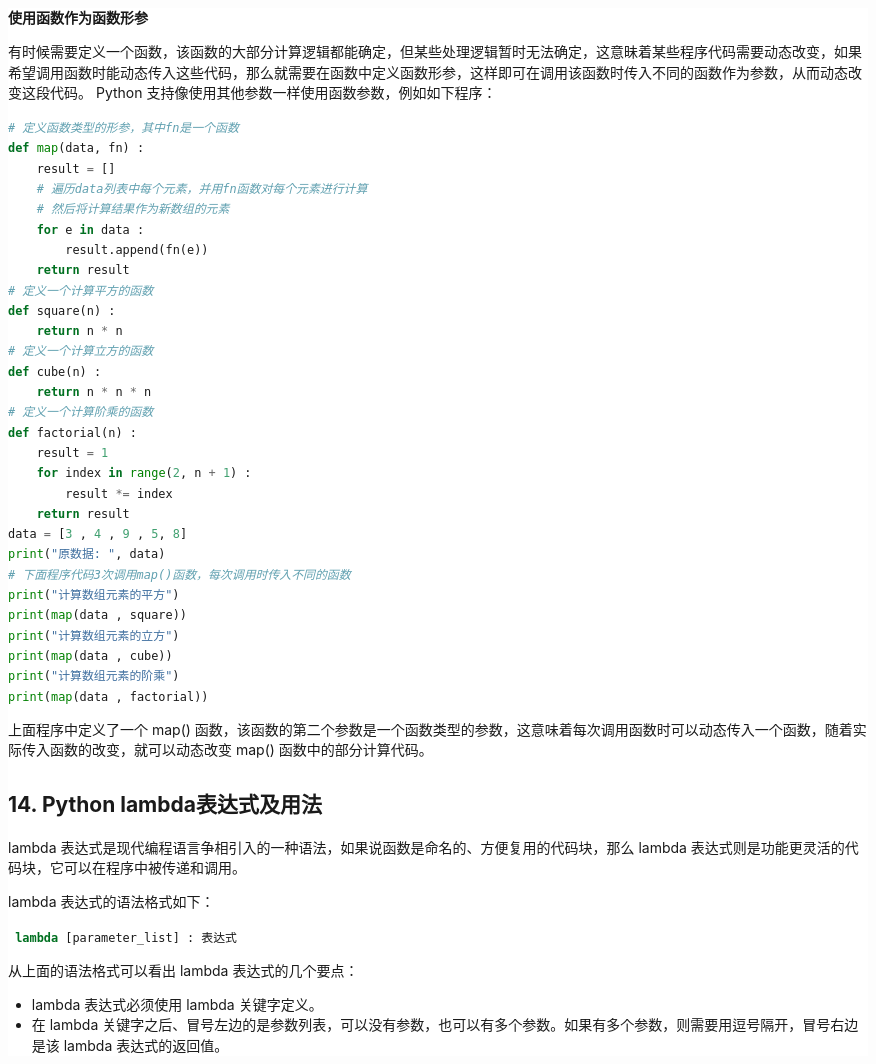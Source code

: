 **使用函数作为函数形参**

有时候需要定义一个函数，该函数的大部分计算逻辑都能确定，但某些处理逻辑暂时无法确定，这意昧着某些程序代码需要动态改变，如果希望调用函数时能动态传入这些代码，那么就需要在函数中定义函数形参，这样即可在调用该函数时传入不同的函数作为参数，从而动态改变这段代码。
Python 支持像使用其他参数一样使用函数参数，例如如下程序：

```python
# 定义函数类型的形参，其中fn是一个函数
def map(data, fn) :   
    result = []
    # 遍历data列表中每个元素，并用fn函数对每个元素进行计算
    # 然后将计算结果作为新数组的元素
    for e in data :
        result.append(fn(e))
    return result
# 定义一个计算平方的函数
def square(n) :
    return n * n
# 定义一个计算立方的函数
def cube(n) :
    return n * n * n
# 定义一个计算阶乘的函数
def factorial(n) :
    result = 1
    for index in range(2, n + 1) :
        result *= index
    return result
data = [3 , 4 , 9 , 5, 8]
print("原数据: ", data)
# 下面程序代码3次调用map()函数，每次调用时传入不同的函数
print("计算数组元素的平方")
print(map(data , square))
print("计算数组元素的立方")
print(map(data , cube))
print("计算数组元素的阶乘")
print(map(data , factorial))
```

上面程序中定义了一个 map() 函数，该函数的第二个参数是一个函数类型的参数，这意味着每次调用函数时可以动态传入一个函数，随着实际传入函数的改变，就可以动态改变 map() 函数中的部分计算代码。

## 14. Python lambda表达式及用法 

lambda 表达式是现代编程语言争相引入的一种语法，如果说函数是命名的、方便复用的代码块，那么 lambda 表达式则是功能更灵活的代码块，它可以在程序中被传递和调用。

lambda 表达式的语法格式如下：

```python
 lambda [parameter_list] : 表达式
```

从上面的语法格式可以看出 lambda 表达式的几个要点： 

-  lambda 表达式必须使用 lambda 关键字定义。
-  在 lambda 关键字之后、冒号左边的是参数列表，可以没有参数，也可以有多个参数。如果有多个参数，则需要用逗号隔开，冒号右边是该 lambda 表达式的返回值。
